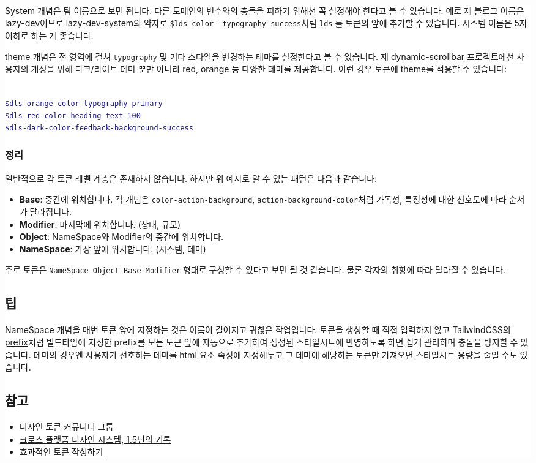 System 개념은 팀 이름으로 보면 됩니다. 다른 도메인의 변수와의 충돌을 피하기 위해선 꼭 설정해야 한다고 볼 수 있습니다. 예로 제 블로그 이름은 lazy-dev이므로 lazy-dev-system의 약자로 `$lds-color- typography-success`처럼 `lds` 를 토큰의 앞에 추가할 수 있습니다. 시스템 이름은 5자 이하로 하는 게 좋습니다.

theme 개념은 전 영역에 걸쳐 `typography` 및 기타 스타일을 변경하는 테마를 설정한다고 볼 수 있습니다. 제 [dynamic-scrollbar](https://github.com/jaem1n207/dynamic-scrollbar/) 프로젝트에선 사용자의 개성을 위해 다크/라이트 테마 뿐만 아니라 red, orange 등 다양한 테마를 제공합니다. 이런 경우 토큰에 theme를 적용할 수 있습니다:

```scss

$dls-orange-color-typography-primary
$dls-red-color-heading-text-100
$dls-dark-color-feedback-background-success
```

### 정리

일반적으로 각 토큰 레벨 계층은 존재하지 않습니다. 하지만 위 예시로 알 수 있는 패턴은 다음과 같습니다:

- **Base**: 중간에 위치합니다. 각 개념은 `color-action-background`, `action-background-color`처럼 가독성, 특정성에 대한 선호도에 따라 순서가 달라집니다.
- **Modifier**: 마지막에 위치합니다. (상태, 규모)
- **Object**: NameSpace와 Modifier의 중간에 위치합니다.
- **NameSpace**: 가장 앞에 위치합니다. (시스템, 테마)

주로 토큰은 `NameSpace-Object-Base-Modifier` 형태로 구성할 수 있다고 보면 될 것 같습니다. 물론 각자의 취향에 따라 달라질 수 있습니다.

## 팁

NameSpace 개념을 매번 토큰 앞에 지정하는 것은 이름이 길어지고 귀찮은 작업입니다. 토큰을 생성할 때 직접 입력하지 않고 [TailwindCSS의 prefix](https://tailwindcss.com/docs/configuration#prefix)처럼 빌드타임에 지정한 prefix를 모든 토큰 앞에 자동으로 추가하여 생성된 스타일시트에 반영하도록 하면 쉽게 관리하며 충돌을 방지할 수 있습니다.
테마의 경우엔 사용자가 선호하는 테마를 html 요소 속성에 지정해두고 그 테마에 해당하는 토큰만 가져오면 스타일시트 용량을 줄일 수도 있습니다.

## **참고**

- [디자인 토큰 커뮤니티 그룹](https://github.com/design-tokens/community-group)
- [크로스 플랫폼 디자인 시스템, 1.5년의 기록](https://www.youtube.com/watch?v=obQvttzgSzY)
- [효과적인 토큰 작성하기](https://medium.com/eightshapes-llc/naming-tokens-in-design-systems-9e86c7444676)

